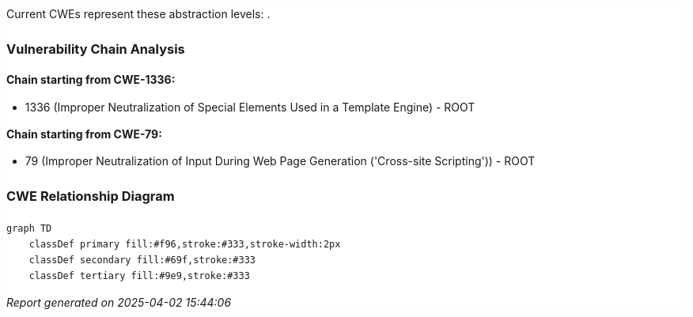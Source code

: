 Current CWEs represent these abstraction levels: .


### Vulnerability Chain Analysis

**Chain starting from CWE-1336:**
- 1336 (Improper Neutralization of Special Elements Used in a Template Engine) - ROOT


**Chain starting from CWE-79:**
- 79 (Improper Neutralization of Input During Web Page Generation ('Cross-site Scripting')) - ROOT



### CWE Relationship Diagram

```mermaid
graph TD
    classDef primary fill:#f96,stroke:#333,stroke-width:2px
    classDef secondary fill:#69f,stroke:#333
    classDef tertiary fill:#9e9,stroke:#333
```



*Report generated on 2025-04-02 15:44:06*
